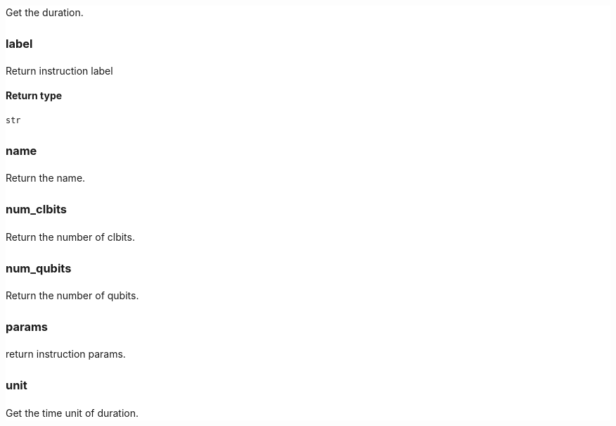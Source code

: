 Get the duration.

<span id="qiskit_aer.library.SaveSuperOp.label" />

### label

Return instruction label

**Return type**

`str`

<span id="qiskit_aer.library.SaveSuperOp.name" />

### name

Return the name.

<span id="qiskit_aer.library.SaveSuperOp.num_clbits" />

### num\_clbits

Return the number of clbits.

<span id="qiskit_aer.library.SaveSuperOp.num_qubits" />

### num\_qubits

Return the number of qubits.

<span id="qiskit_aer.library.SaveSuperOp.params" />

### params

return instruction params.

<span id="qiskit_aer.library.SaveSuperOp.unit" />

### unit

Get the time unit of duration.

